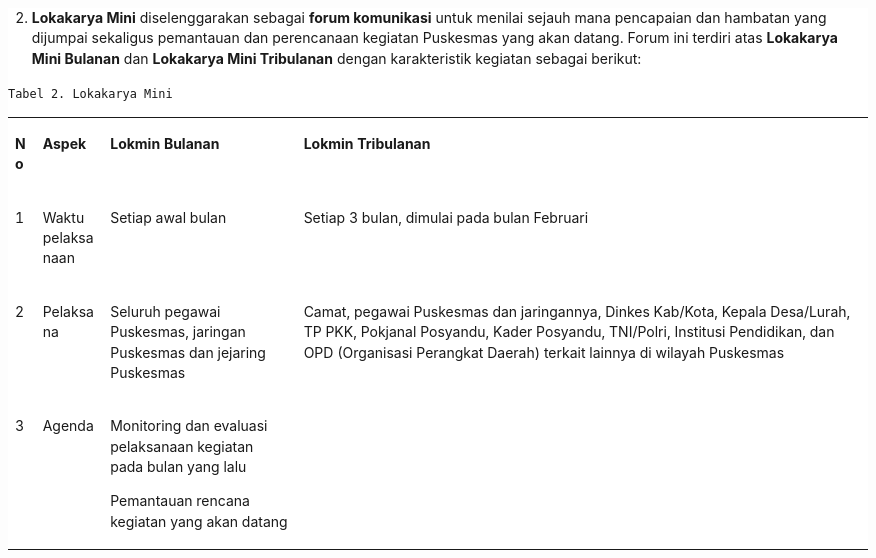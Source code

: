 2. **Lokakarya Mini** diselenggarakan sebagai **forum komunikasi** untuk menilai sejauh mana pencapaian dan hambatan yang dijumpai sekaligus pemantauan dan perencanaan kegiatan Puskesmas yang akan datang. Forum ini terdiri atas **Lokakarya Mini Bulanan** dan **Lokakarya Mini Tribulanan** dengan karakteristik kegiatan sebagai berikut:

```
Tabel 2. Lokakarya Mini
```

<table>
 <tr>
  <td>
  <p><b>No </b></p>
  </td>
  <td>
  <p><b>Aspek </b></p>
  </td>
  <td>
  <p><b>Lokmin Bulanan </b></p>
  </td>
  <td>
  <p><b>Lokmin Tribulanan </b></p>
  </td>
 </tr>
 <tr>
  <td>
  <p>1 </p>
  </td>
  <td>
  <p>Waktu pelaksanaan </p>
  </td>
  <td>
  <p>Setiap awal bulan </p>
  </td>
  <td>
  <p>Setiap 3 bulan, dimulai
  pada bulan Februari </p>
  </td>
 </tr>
 <tr>
  <td>
  <p>2 </p>
  </td>
  <td>
  <p>Pelaksana </p>
  </td>
  <td>
  <p>Seluruh pegawai Puskesmas, jaringan Puskesmas dan jejaring Puskesmas </p>
  </td>
  <td>
  <p>Camat, pegawai Puskesmas dan jaringannya, Dinkes Kab/Kota, Kepala Desa/Lurah, TP PKK, Pokjanal Posyandu, Kader Posyandu, TNI/Polri, Institusi Pendidikan, dan OPD (Organisasi Perangkat
  Daerah) terkait lainnya di wilayah Puskesmas </p>
  </td>
 </tr>
 <tr>
  <td>
  <p>3 </p>
  </td>
  <td>
  <p>Agenda </p>
  </td>
  <td>
  <p>Monitoring dan evaluasi pelaksanaan kegiatan pada bulan yang lalu</p>
  <p>Pemantauan rencana kegiatan yang akan datang </p>